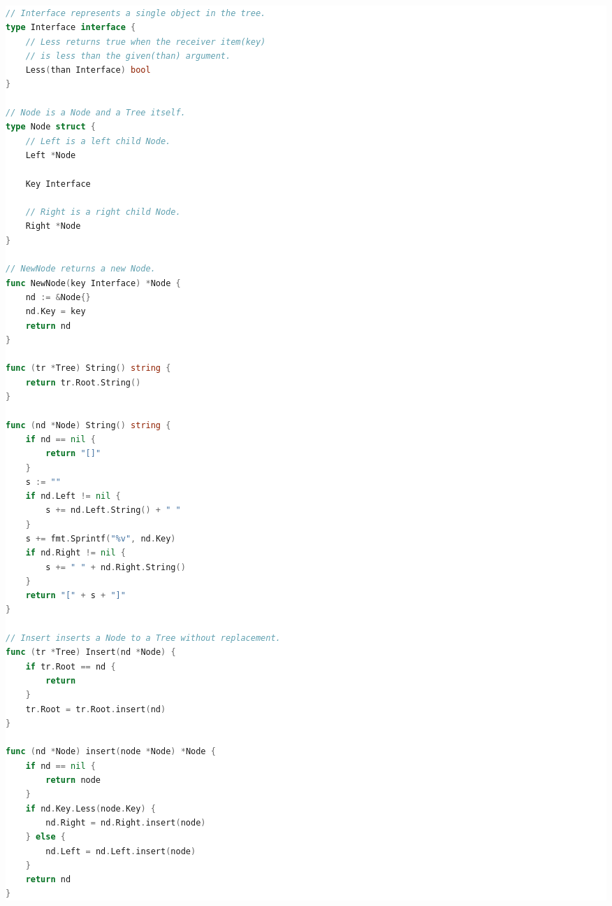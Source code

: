 ```go
// Interface represents a single object in the tree.
type Interface interface {
	// Less returns true when the receiver item(key)
	// is less than the given(than) argument.
	Less(than Interface) bool
}

// Node is a Node and a Tree itself.
type Node struct {
	// Left is a left child Node.
	Left *Node

	Key Interface

	// Right is a right child Node.
	Right *Node
}

// NewNode returns a new Node.
func NewNode(key Interface) *Node {
	nd := &Node{}
	nd.Key = key
	return nd
}

func (tr *Tree) String() string {
	return tr.Root.String()
}

func (nd *Node) String() string {
	if nd == nil {
		return "[]"
	}
	s := ""
	if nd.Left != nil {
		s += nd.Left.String() + " "
	}
	s += fmt.Sprintf("%v", nd.Key)
	if nd.Right != nil {
		s += " " + nd.Right.String()
	}
	return "[" + s + "]"
}

// Insert inserts a Node to a Tree without replacement.
func (tr *Tree) Insert(nd *Node) {
	if tr.Root == nd {
		return
	}
	tr.Root = tr.Root.insert(nd)
}

func (nd *Node) insert(node *Node) *Node {
	if nd == nil {
		return node
	}
	if nd.Key.Less(node.Key) {
		nd.Right = nd.Right.insert(node)
	} else {
		nd.Left = nd.Left.insert(node)
	}
	return nd
}
```